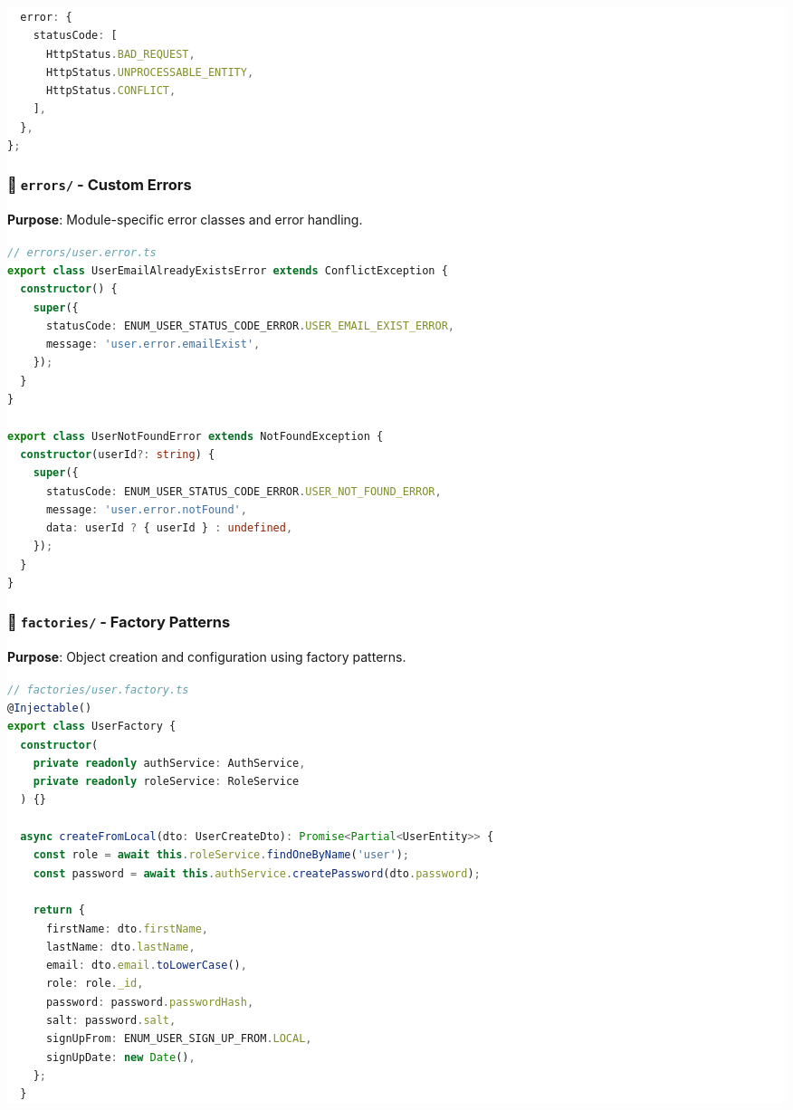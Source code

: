 ```typescript
  error: {
    statusCode: [
      HttpStatus.BAD_REQUEST,
      HttpStatus.UNPROCESSABLE_ENTITY,
      HttpStatus.CONFLICT,
    ],
  },
};
```

### 📁 `errors/` - Custom Errors

**Purpose**: Module-specific error classes and error handling.

```typescript
// errors/user.error.ts
export class UserEmailAlreadyExistsError extends ConflictException {
  constructor() {
    super({
      statusCode: ENUM_USER_STATUS_CODE_ERROR.USER_EMAIL_EXIST_ERROR,
      message: 'user.error.emailExist',
    });
  }
}

export class UserNotFoundError extends NotFoundException {
  constructor(userId?: string) {
    super({
      statusCode: ENUM_USER_STATUS_CODE_ERROR.USER_NOT_FOUND_ERROR,
      message: 'user.error.notFound',
      data: userId ? { userId } : undefined,
    });
  }
}
```

### 📁 `factories/` - Factory Patterns

**Purpose**: Object creation and configuration using factory patterns.

```typescript
// factories/user.factory.ts
@Injectable()
export class UserFactory {
  constructor(
    private readonly authService: AuthService,
    private readonly roleService: RoleService
  ) {}

  async createFromLocal(dto: UserCreateDto): Promise<Partial<UserEntity>> {
    const role = await this.roleService.findOneByName('user');
    const password = await this.authService.createPassword(dto.password);

    return {
      firstName: dto.firstName,
      lastName: dto.lastName,
      email: dto.email.toLowerCase(),
      role: role._id,
      password: password.passwordHash,
      salt: password.salt,
      signUpFrom: ENUM_USER_SIGN_UP_FROM.LOCAL,
      signUpDate: new Date(),
    };
  }

```